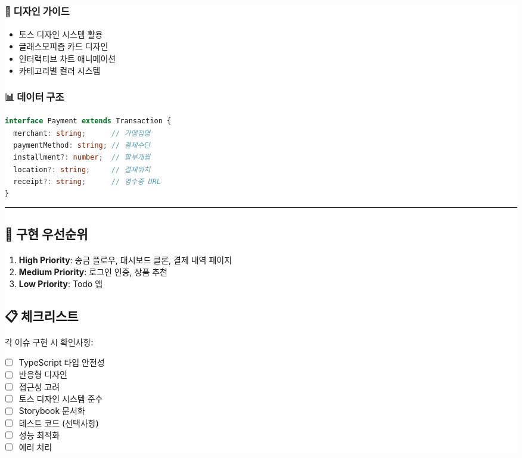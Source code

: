### 🎨 디자인 가이드
- 토스 디자인 시스템 활용
- 글래스모피즘 카드 디자인
- 인터랙티브 차트 애니메이션
- 카테고리별 컬러 시스템

### 📊 데이터 구조
```typescript
interface Payment extends Transaction {
  merchant: string;      // 가맹점명
  paymentMethod: string; // 결제수단
  installment?: number;  // 할부개월
  location?: string;     // 결제위치
  receipt?: string;      // 영수증 URL
}
```

---

## 🚀 구현 우선순위

1. **High Priority**: 송금 플로우, 대시보드 클론, 결제 내역 페이지
2. **Medium Priority**: 로그인 인증, 상품 추천
3. **Low Priority**: Todo 앱

## 📋 체크리스트

각 이슈 구현 시 확인사항:
- [ ] TypeScript 타입 안전성
- [ ] 반응형 디자인
- [ ] 접근성 고려
- [ ] 토스 디자인 시스템 준수
- [ ] Storybook 문서화
- [ ] 테스트 코드 (선택사항)
- [ ] 성능 최적화
- [ ] 에러 처리